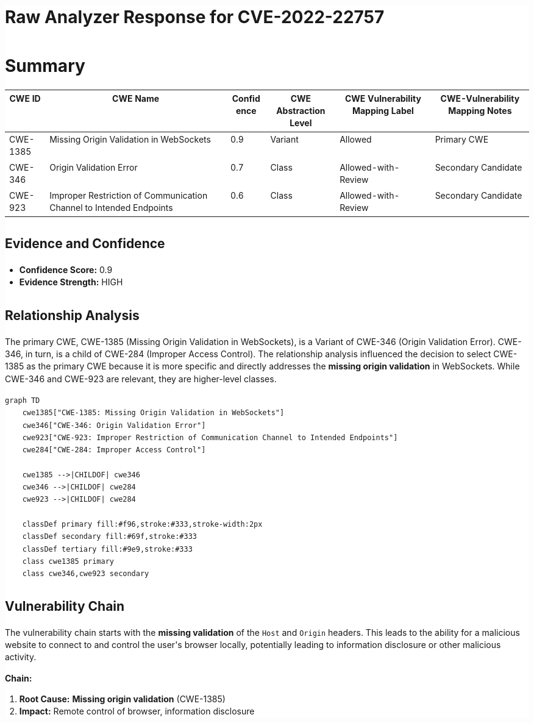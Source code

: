 # Raw Analyzer Response for CVE-2022-22757

# Summary
| CWE ID | CWE Name | Confidence | CWE Abstraction Level | CWE Vulnerability Mapping Label | CWE-Vulnerability Mapping Notes |
|---|---|---|---|---|---|
| CWE-1385 | Missing Origin Validation in WebSockets | 0.9 | Variant | Allowed | Primary CWE |
| CWE-346 | Origin Validation Error | 0.7 | Class | Allowed-with-Review | Secondary Candidate |
| CWE-923 | Improper Restriction of Communication Channel to Intended Endpoints | 0.6 | Class | Allowed-with-Review | Secondary Candidate |

## Evidence and Confidence

*   **Confidence Score:** 0.9
*   **Evidence Strength:** HIGH

## Relationship Analysis
The primary CWE, CWE-1385 (Missing Origin Validation in WebSockets), is a Variant of CWE-346 (Origin Validation Error). CWE-346, in turn, is a child of CWE-284 (Improper Access Control). The relationship analysis influenced the decision to select CWE-1385 as the primary CWE because it is more specific and directly addresses the **missing origin validation** in WebSockets. While CWE-346 and CWE-923 are relevant, they are higher-level classes.

```mermaid
graph TD
    cwe1385["CWE-1385: Missing Origin Validation in WebSockets"]
    cwe346["CWE-346: Origin Validation Error"]
    cwe923["CWE-923: Improper Restriction of Communication Channel to Intended Endpoints"]
    cwe284["CWE-284: Improper Access Control"]
    
    cwe1385 -->|CHILDOF| cwe346
    cwe346 -->|CHILDOF| cwe284
    cwe923 -->|CHILDOF| cwe284
    
    classDef primary fill:#f96,stroke:#333,stroke-width:2px
    classDef secondary fill:#69f,stroke:#333
    classDef tertiary fill:#9e9,stroke:#333
    class cwe1385 primary
    class cwe346,cwe923 secondary
```

## Vulnerability Chain
The vulnerability chain starts with the **missing validation** of the `Host` and `Origin` headers. This leads to the ability for a malicious website to connect to and control the user's browser locally, potentially leading to information disclosure or other malicious activity.

**Chain:**
1.  **Root Cause:** **Missing origin validation** (CWE-1385)
2.  **Impact:** Remote control of browser, information disclosure
